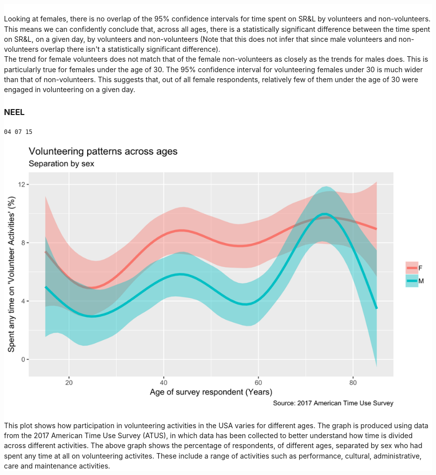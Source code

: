 \
Looking at females, there is no overlap of the 95% confidence intervals for time spent on SR&L by volunteers and non-volunteers. This means we can confidently conclude that, across all ages, there is a statistically significant difference between the time spent on SR&L, on a given day, by volunteers and non-volunteers (Note that this does not infer that since male volunteers and non-volunteers overlap there isn't a statistically significant difference).
\
The trend for female volunteers does not match that of the female non-volunteers as closely as the trends for males does. This is particularly true for females under the age of 30. The 95% confidence interval for volunteering females under 30 is much wider than that of non-volunteers. This suggests that, out of all female respondents, relatively few of them under the age of 30 were engaged in volunteering on a given day.


    
### NEEL

    04 07 15
    
![Neel's graph of volunteering activity by sex vs age](NeelSachania-plot.svg)

This plot shows how participation in volunteering activities in the USA varies for different ages. The graph is produced using data from the 2017 American Time Use Survey (ATUS), in which data has been collected to better understand how time is divided across different activities. The above graph shows the percentage of respondents, of different ages, separated by sex who had spent any time at all on volunteering activites. These include a range of activities such as performance, cultural, administrative, care and maintenance activities.   
